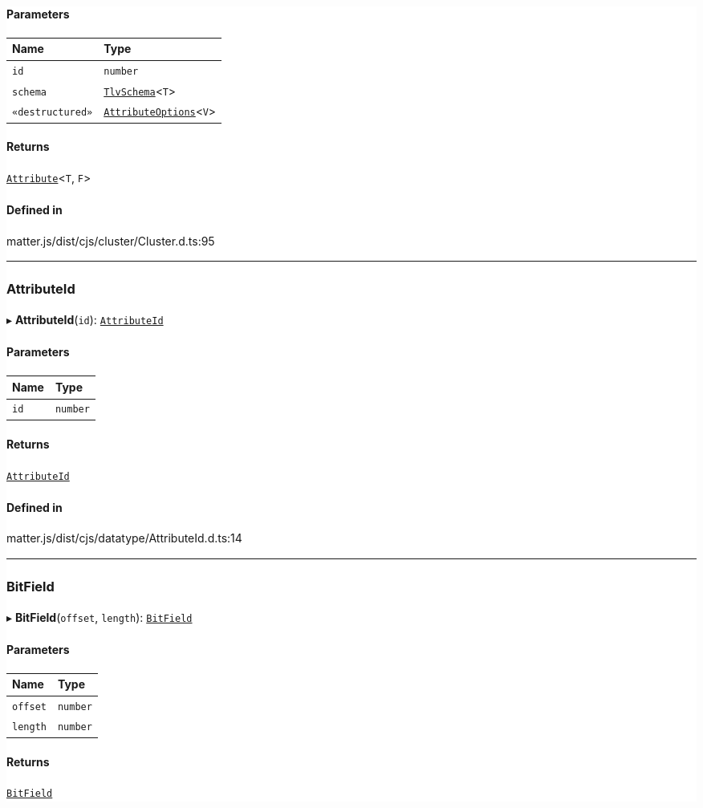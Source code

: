 #### Parameters

| Name | Type |
| :------ | :------ |
| `id` | `number` |
| `schema` | [`TlvSchema`](../classes/internal_.TlvSchema.md)<`T`\> |
| `«destructured»` | [`AttributeOptions`](../interfaces/internal_.AttributeOptions.md)<`V`\> |

#### Returns

[`Attribute`](internal_.md#attribute)<`T`, `F`\>

#### Defined in

matter.js/dist/cjs/cluster/Cluster.d.ts:95

___

### AttributeId

▸ **AttributeId**(`id`): [`AttributeId`](internal_.md#attributeid)

#### Parameters

| Name | Type |
| :------ | :------ |
| `id` | `number` |

#### Returns

[`AttributeId`](internal_.md#attributeid)

#### Defined in

matter.js/dist/cjs/datatype/AttributeId.d.ts:14

___

### BitField

▸ **BitField**(`offset`, `length`): [`BitField`](internal_.md#bitfield-1)

#### Parameters

| Name | Type |
| :------ | :------ |
| `offset` | `number` |
| `length` | `number` |

#### Returns

[`BitField`](internal_.md#bitfield-1)
